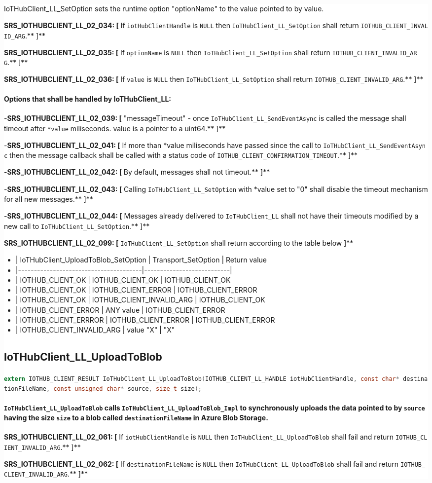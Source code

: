 IoTHubClient_LL_SetOption sets the runtime option "optionName" to the value pointed to by value.

**SRS_IOTHUBCLIENT_LL_02_034: [** If `iotHubClientHandle` is `NULL` then `IoTHubClient_LL_SetOption` shall return `IOTHUB_CLIENT_INVALID_ARG`.** ]**

**SRS_IOTHUBCLIENT_LL_02_035: [** If `optionName` is `NULL` then `IoTHubClient_LL_SetOption` shall return `IOTHUB_CLIENT_INVALID_ARG`.** ]**

**SRS_IOTHUBCLIENT_LL_02_036: [** If `value` is `NULL` then `IoTHubClient_LL_SetOption` shall return `IOTHUB_CLIENT_INVALID_ARG`.** ]**  

#### Options that shall be handled by IoTHubClient_LL: 

-**SRS_IOTHUBCLIENT_LL_02_039: [** "messageTimeout" - once `IoTHubClient_LL_SendEventAsync` is called the message shall timeout after `*value` miliseconds. value is a pointer to a uint64.** ]**

-**SRS_IOTHUBCLIENT_LL_02_041: [** If more than \*value miliseconds have passed since the call to `IoTHubClient_LL_SendEventAsync` then the message callback shall be called with a status code of `IOTHUB_CLIENT_CONFIRMATION_TIMEOUT`.** ]**

-**SRS_IOTHUBCLIENT_LL_02_042: [** By default, messages shall not timeout.** ]**

-**SRS_IOTHUBCLIENT_LL_02_043: [** Calling `IoTHubClient_LL_SetOption` with \*value set to "0" shall disable the timeout mechanism for all new messages.** ]**

-**SRS_IOTHUBCLIENT_LL_02_044: [** Messages already delivered to `IoTHubClient_LL` shall not have their timeouts modified by a new call to `IoTHubClient_LL_SetOption`.** ]**

 **SRS_IOTHUBCLIENT_LL_02_099: [** `IoTHubClient_LL_SetOption` shall return according to the table below  ]**

- | IoTHubClient_UploadToBlob_SetOption   | Transport_SetOption       | Return value
- |---------------------------------------|---------------------------|
- | IOTHUB_CLIENT_OK                      | IOTHUB_CLIENT_OK          | IOTHUB_CLIENT_OK                                     
- | IOTHUB_CLIENT_OK                      | IOTHUB_CLIENT_ERROR       | IOTHUB_CLIENT_ERROR
- | IOTHUB_CLIENT_OK                      | IOTHUB_CLIENT_INVALID_ARG | IOTHUB_CLIENT_OK
- | IOTHUB_CLIENT_ERROR                   | ANY value                 | IOTHUB_CLIENT_ERROR                                     
- | IOTHUB_CLIENT_ERRROR                  | IOTHUB_CLIENT_ERROR       | IOTHUB_CLIENT_ERROR
- | IOTHUB_CLIENT_INVALID_ARG             | value "X"                 | "X"                                     



## IoTHubClient_LL_UploadToBlob

```c
extern IOTHUB_CLIENT_RESULT IoTHubClient_LL_UploadToBlob(IOTHUB_CLIENT_LL_HANDLE iotHubClientHandle, const char* destinationFileName, const unsigned char* source, size_t size);
```

#### `IoTHubClient_LL_UploadToBlob` calls `IoTHubClient_LL_UploadToBlob_Impl` to synchronously uploads the data pointed to by `source` having the size `size` to a blob called `destinationFileName` in Azure Blob Storage.

**SRS_IOTHUBCLIENT_LL_02_061: [** If `iotHubClientHandle` is `NULL` then `IoTHubClient_LL_UploadToBlob` shall fail and return `IOTHUB_CLIENT_INVALID_ARG`.** ]**

**SRS_IOTHUBCLIENT_LL_02_062: [** If `destinationFileName` is `NULL` then `IoTHubClient_LL_UploadToBlob` shall fail and return `IOTHUB_CLIENT_INVALID_ARG`.** ]**
